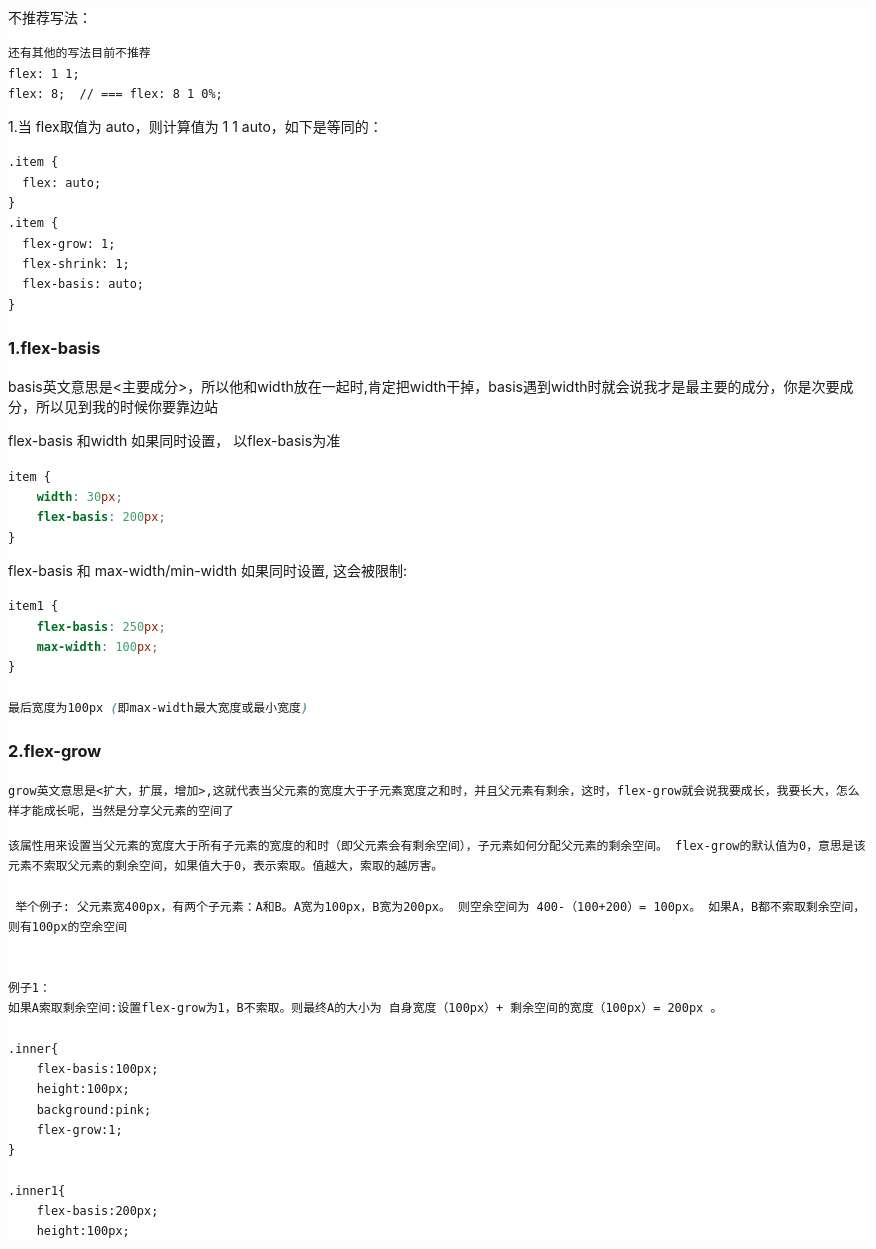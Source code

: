 不推荐写法：
```
还有其他的写法目前不推荐
flex: 1 1;
flex: 8;  // === flex: 8 1 0%;
```


1.当 flex取值为 auto，则计算值为 1 1 auto，如下是等同的：
```
.item {
  flex: auto;
}
.item {
  flex-grow: 1;
  flex-shrink: 1;
  flex-basis: auto;
}
```

### 1.flex-basis
basis英文意思是<主要成分>，所以他和width放在一起时,肯定把width干掉，basis遇到width时就会说我才是最主要的成分，你是次要成分，所以见到我的时候你要靠边站

flex-basis 和width 如果同时设置， 以flex-basis为准
```css
item {
	width: 30px;
	flex-basis: 200px;
}
```

flex-basis 和 max-width/min-width 如果同时设置, 这会被限制:
```css
item1 {
	flex-basis: 250px;
	max-width: 100px;
}

最后宽度为100px (即max-width最大宽度或最小宽度)
```

### 2.flex-grow
```
grow英文意思是<扩大，扩展，增加>,这就代表当父元素的宽度大于子元素宽度之和时，并且父元素有剩余，这时，flex-grow就会说我要成长，我要长大，怎么样才能成长呢，当然是分享父元素的空间了
```

```
该属性用来设置当父元素的宽度大于所有子元素的宽度的和时（即父元素会有剩余空间），子元素如何分配父元素的剩余空间。 flex-grow的默认值为0，意思是该元素不索取父元素的剩余空间，如果值大于0，表示索取。值越大，索取的越厉害。

 举个例子: 父元素宽400px，有两个子元素：A和B。A宽为100px，B宽为200px。 则空余空间为 400-（100+200）= 100px。 如果A，B都不索取剩余空间，则有100px的空余空间


例子1：
如果A索取剩余空间:设置flex-grow为1，B不索取。则最终A的大小为 自身宽度（100px）+ 剩余空间的宽度（100px）= 200px 。

.inner{
	flex-basis:100px;
	height:100px;
	background:pink;
	flex-grow:1;
}

.inner1{
    flex-basis:200px;
    height:100px;
```